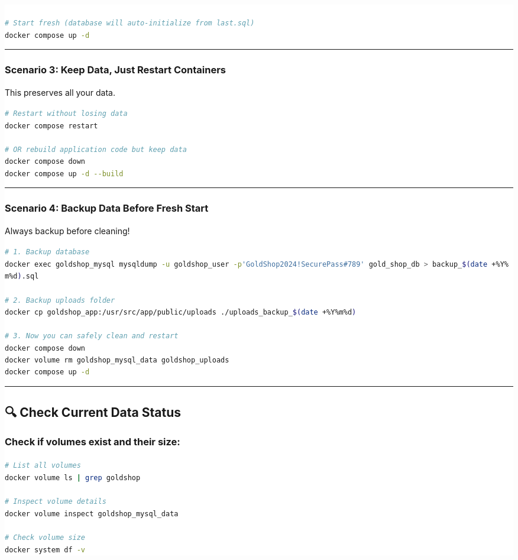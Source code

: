 ```bash

# Start fresh (database will auto-initialize from last.sql)
docker compose up -d
```

---

### Scenario 3: Keep Data, Just Restart Containers

This preserves all your data.

```bash
# Restart without losing data
docker compose restart

# OR rebuild application code but keep data
docker compose down
docker compose up -d --build
```

---

### Scenario 4: Backup Data Before Fresh Start

Always backup before cleaning!

```bash
# 1. Backup database
docker exec goldshop_mysql mysqldump -u goldshop_user -p'GoldShop2024!SecurePass#789' gold_shop_db > backup_$(date +%Y%m%d).sql

# 2. Backup uploads folder
docker cp goldshop_app:/usr/src/app/public/uploads ./uploads_backup_$(date +%Y%m%d)

# 3. Now you can safely clean and restart
docker compose down
docker volume rm goldshop_mysql_data goldshop_uploads
docker compose up -d
```

---

## 🔍 Check Current Data Status

### Check if volumes exist and their size:
```bash
# List all volumes
docker volume ls | grep goldshop

# Inspect volume details
docker volume inspect goldshop_mysql_data

# Check volume size
docker system df -v
```

